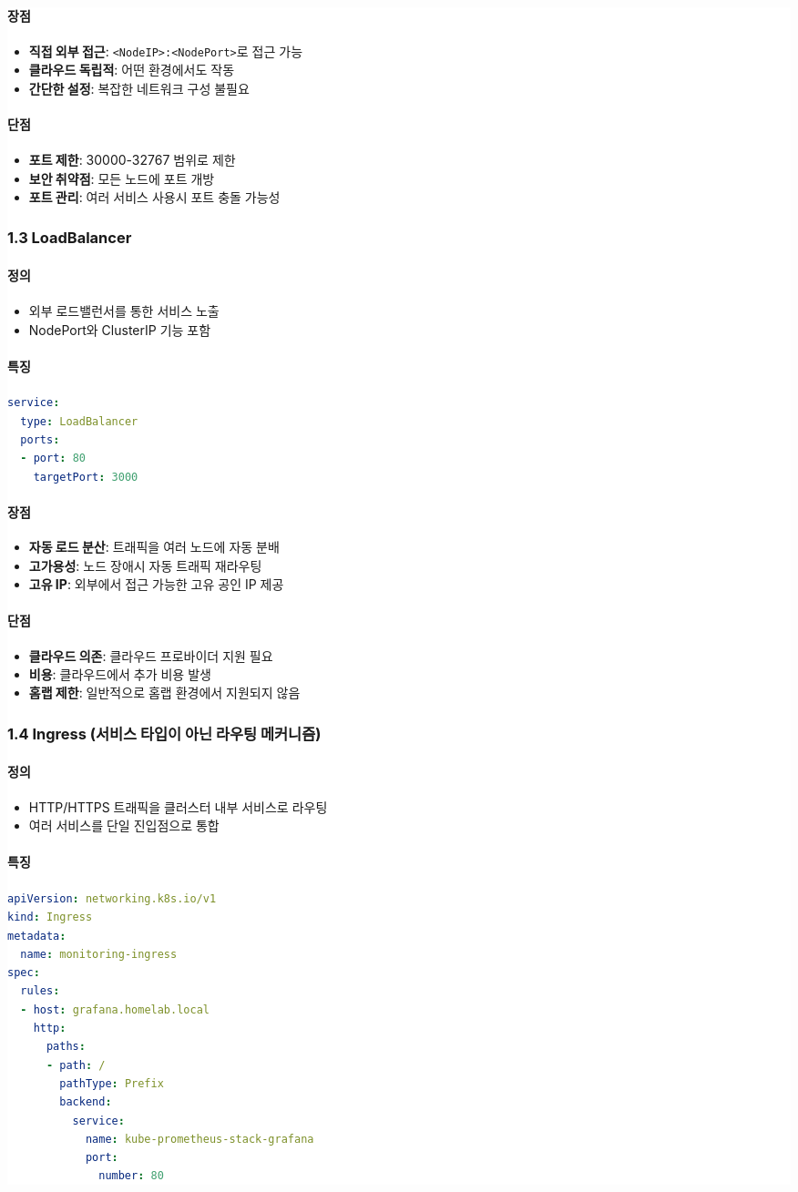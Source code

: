 #### 장점

- **직접 외부 접근**: `<NodeIP>:<NodePort>`로 접근 가능
- **클라우드 독립적**: 어떤 환경에서도 작동
- **간단한 설정**: 복잡한 네트워크 구성 불필요

#### 단점

- **포트 제한**: 30000-32767 범위로 제한
- **보안 취약점**: 모든 노드에 포트 개방
- **포트 관리**: 여러 서비스 사용시 포트 충돌 가능성

### 1.3 LoadBalancer

#### 정의

- 외부 로드밸런서를 통한 서비스 노출
- NodePort와 ClusterIP 기능 포함

#### 특징

```yaml
service:
  type: LoadBalancer
  ports:
  - port: 80
    targetPort: 3000
```

#### 장점

- **자동 로드 분산**: 트래픽을 여러 노드에 자동 분배
- **고가용성**: 노드 장애시 자동 트래픽 재라우팅
- **고유 IP**: 외부에서 접근 가능한 고유 공인 IP 제공

#### 단점

- **클라우드 의존**: 클라우드 프로바이더 지원 필요
- **비용**: 클라우드에서 추가 비용 발생
- **홈랩 제한**: 일반적으로 홈랩 환경에서 지원되지 않음

### 1.4 Ingress (서비스 타입이 아닌 라우팅 메커니즘)

#### 정의

- HTTP/HTTPS 트래픽을 클러스터 내부 서비스로 라우팅
- 여러 서비스를 단일 진입점으로 통합

#### 특징

```yaml
apiVersion: networking.k8s.io/v1
kind: Ingress
metadata:
  name: monitoring-ingress
spec:
  rules:
  - host: grafana.homelab.local
    http:
      paths:
      - path: /
        pathType: Prefix
        backend:
          service:
            name: kube-prometheus-stack-grafana
            port:
              number: 80
```